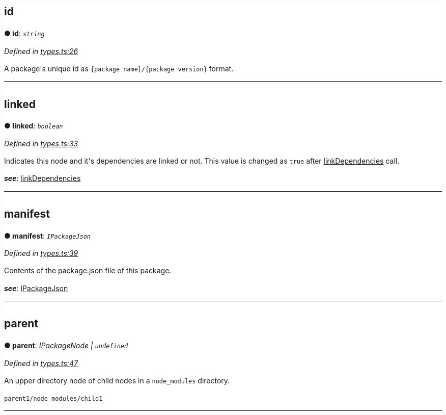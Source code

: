 ##  id

**● id**: *`string`*

*Defined in [types.ts:26](https://github.com/ajaxlab/walk-package-graph/blob/bd8527d/src/types.ts#L26)*

A package's unique id as `{package name}/{package version}` format.

___
<a id="linked"></a>

##  linked

**● linked**: *`boolean`*

*Defined in [types.ts:33](https://github.com/ajaxlab/walk-package-graph/blob/bd8527d/src/types.ts#L33)*

Indicates this node and it's dependencies are linked or not. This value is changed as `true` after [linkDependencies](ipackagenode.md#linkdependencies) call.

*__see__*: [linkDependencies](ipackagenode.md#linkdependencies)

___
<a id="manifest"></a>

##  manifest

**● manifest**: *`IPackageJson`*

*Defined in [types.ts:39](https://github.com/ajaxlab/walk-package-graph/blob/bd8527d/src/types.ts#L39)*

Contents of the package.json file of this package.

*__see__*: [IPackageJson](https://ajaxlab.github.io/package-json-type/interfaces/ipackagejson.html )

___
<a id="parent"></a>

##  parent

**● parent**: *[IPackageNode](ipackagenode.md) \| `undefined`*

*Defined in [types.ts:47](https://github.com/ajaxlab/walk-package-graph/blob/bd8527d/src/types.ts#L47)*

An upper directory node of child nodes in a `node_modules` directory.

```
parent1/node_modules/child1
```

___
<a id="path"></a>
